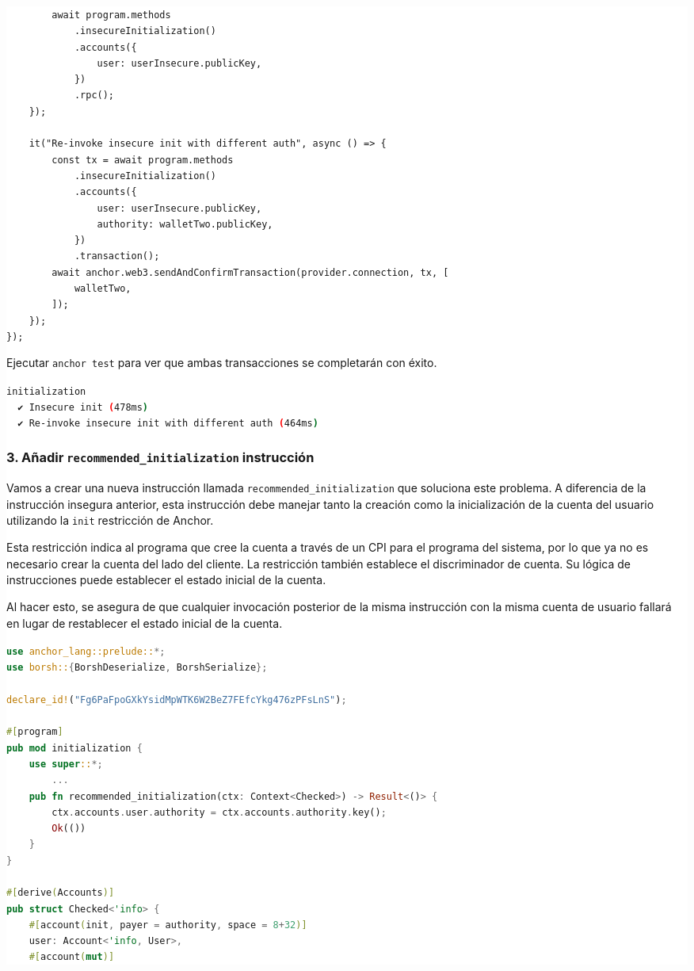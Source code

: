 ```tsx
        await program.methods
            .insecureInitialization()
            .accounts({
                user: userInsecure.publicKey,
            })
            .rpc();
    });

    it("Re-invoke insecure init with different auth", async () => {
        const tx = await program.methods
            .insecureInitialization()
            .accounts({
                user: userInsecure.publicKey,
                authority: walletTwo.publicKey,
            })
            .transaction();
        await anchor.web3.sendAndConfirmTransaction(provider.connection, tx, [
            walletTwo,
        ]);
    });
});
```

Ejecutar `anchor test` para ver que ambas transacciones se completarán con éxito.

```bash
initialization
  ✔ Insecure init (478ms)
  ✔ Re-invoke insecure init with different auth (464ms)
```

### 3. Añadir `recommended_initialization` instrucción

Vamos a crear una nueva instrucción llamada `recommended_initialization` que soluciona este problema. A diferencia de la instrucción insegura anterior, esta instrucción debe manejar tanto la creación como la inicialización de la cuenta del usuario utilizando la `init` restricción de Anchor.

Esta restricción indica al programa que cree la cuenta a través de un CPI para el programa del sistema, por lo que ya no es necesario crear la cuenta del lado del cliente. La restricción también establece el discriminador de cuenta. Su lógica de instrucciones puede establecer el estado inicial de la cuenta.

Al hacer esto, se asegura de que cualquier invocación posterior de la misma instrucción con la misma cuenta de usuario fallará en lugar de restablecer el estado inicial de la cuenta.

```rust
use anchor_lang::prelude::*;
use borsh::{BorshDeserialize, BorshSerialize};

declare_id!("Fg6PaFpoGXkYsidMpWTK6W2BeZ7FEfcYkg476zPFsLnS");

#[program]
pub mod initialization {
    use super::*;
		...
    pub fn recommended_initialization(ctx: Context<Checked>) -> Result<()> {
        ctx.accounts.user.authority = ctx.accounts.authority.key();
        Ok(())
    }
}

#[derive(Accounts)]
pub struct Checked<'info> {
    #[account(init, payer = authority, space = 8+32)]
    user: Account<'info, User>,
    #[account(mut)]
```